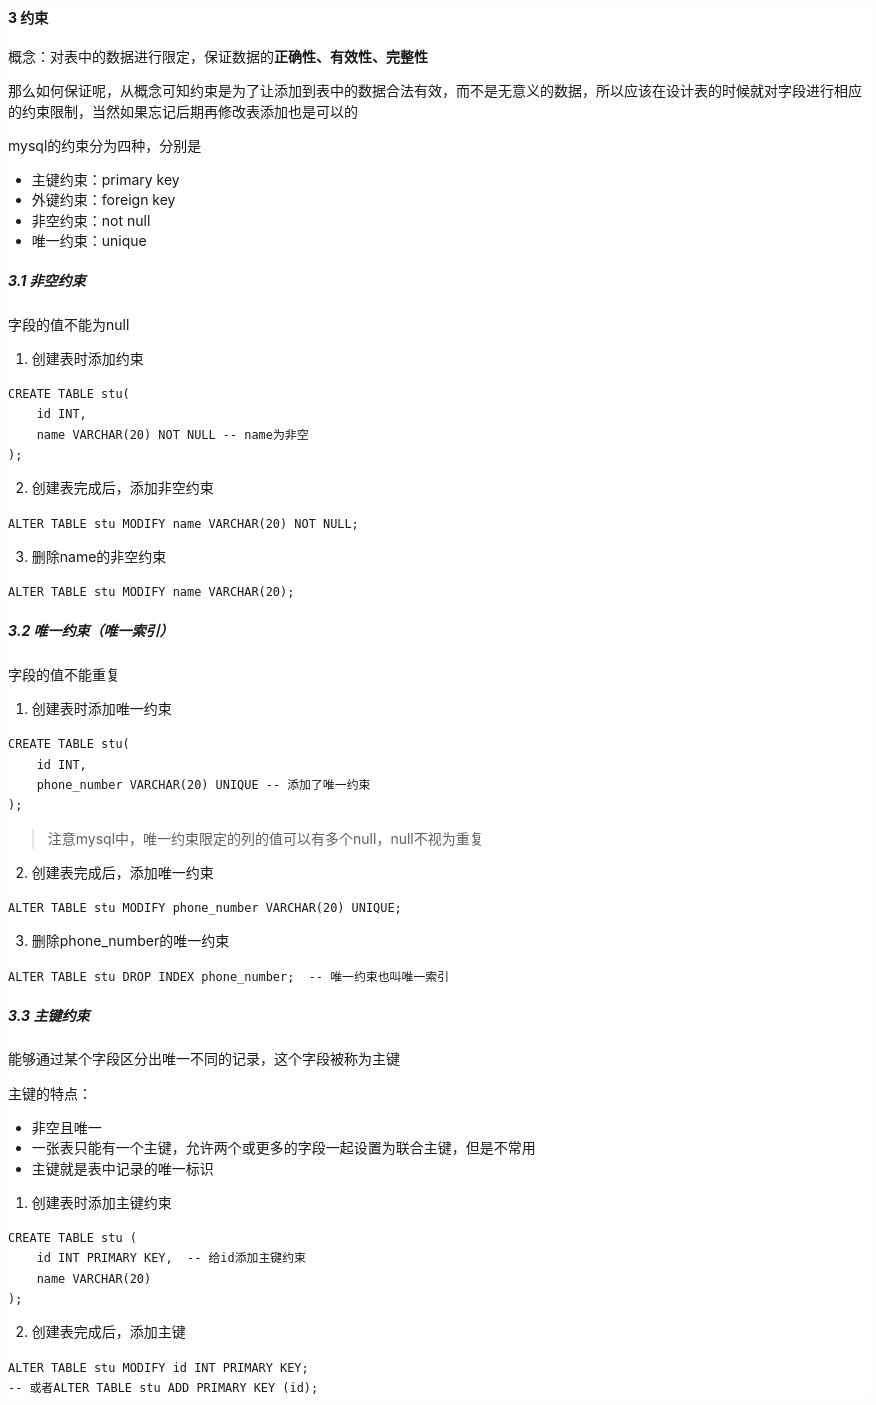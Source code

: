 #### 3 约束
概念：对表中的数据进行限定，保证数据的**正确性、有效性、完整性**

那么如何保证呢，从概念可知约束是为了让添加到表中的数据合法有效，而不是无意义的数据，所以应该在设计表的时候就对字段进行相应的约束限制，当然如果忘记后期再修改表添加也是可以的

mysql的约束分为四种，分别是
- 主键约束：primary key
- 外键约束：foreign key
- 非空约束：not null
- 唯一约束：unique

##### 3.1 非空约束

字段的值不能为null
1. 创建表时添加约束
```mysql
CREATE TABLE stu(
	id INT,
	name VARCHAR(20) NOT NULL -- name为非空
);
```
2. 创建表完成后，添加非空约束
```mysql
ALTER TABLE stu MODIFY name VARCHAR(20) NOT NULL;
```
3. 删除name的非空约束
```mysql
ALTER TABLE stu MODIFY name VARCHAR(20);
```
##### 3.2 唯一约束（唯一索引）

字段的值不能重复
1. 创建表时添加唯一约束
```mysql
CREATE TABLE stu(
	id INT,
	phone_number VARCHAR(20) UNIQUE -- 添加了唯一约束
);
```
>注意mysql中，唯一约束限定的列的值可以有多个null，null不视为重复
2. 创建表完成后，添加唯一约束
```mysql
ALTER TABLE stu MODIFY phone_number VARCHAR(20) UNIQUE;
```

3. 删除phone_number的唯一约束
```mysql
ALTER TABLE stu DROP INDEX phone_number;  -- 唯一约束也叫唯一索引
```
##### 3.3 主键约束

能够通过某个字段区分出唯一不同的记录，这个字段被称为主键

主键的特点：

- 非空且唯一
- 一张表只能有一个主键，允许两个或更多的字段一起设置为联合主键，但是不常用
- 主键就是表中记录的唯一标识
1. 创建表时添加主键约束
```mysql
CREATE TABLE stu (
    id INT PRIMARY KEY,  -- 给id添加主键约束
    name VARCHAR(20)
);
```
2. 创建表完成后，添加主键
```mysql
ALTER TABLE stu MODIFY id INT PRIMARY KEY;
-- 或者ALTER TABLE stu ADD PRIMARY KEY (id);
```
